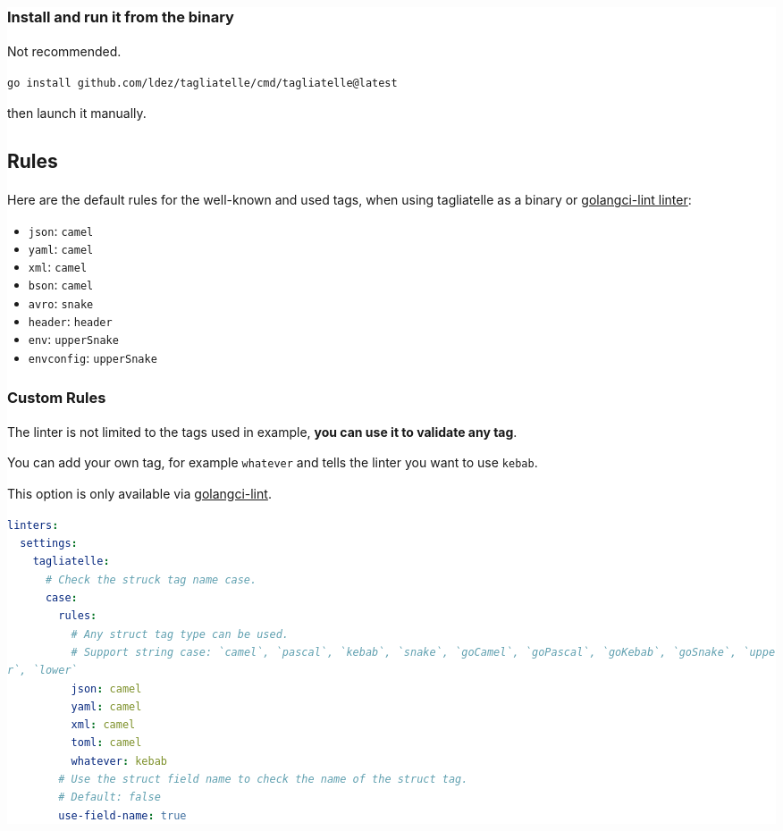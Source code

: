 ### Install and run it from the binary

Not recommended.

```shell
go install github.com/ldez/tagliatelle/cmd/tagliatelle@latest
```

then launch it manually.

## Rules

Here are the default rules for the well-known and used tags, when using tagliatelle as a binary or [golangci-lint linter](https://golangci-lint.run/usage/linters/#tagliatelle):

- `json`: `camel`
- `yaml`: `camel`
- `xml`: `camel`
- `bson`: `camel`
- `avro`: `snake`
- `header`: `header`
- `env`: `upperSnake`
- `envconfig`: `upperSnake`

### Custom Rules

The linter is not limited to the tags used in example, **you can use it to validate any tag**.

You can add your own tag, for example `whatever` and tells the linter you want to use `kebab`.

This option is only available via [golangci-lint](https://golangci-lint.run).

```yaml
linters:
  settings:
    tagliatelle:
      # Check the struck tag name case.
      case:
        rules:
          # Any struct tag type can be used.
          # Support string case: `camel`, `pascal`, `kebab`, `snake`, `goCamel`, `goPascal`, `goKebab`, `goSnake`, `upper`, `lower`
          json: camel
          yaml: camel
          xml: camel
          toml: camel
          whatever: kebab
        # Use the struct field name to check the name of the struct tag.
        # Default: false
        use-field-name: true
```
